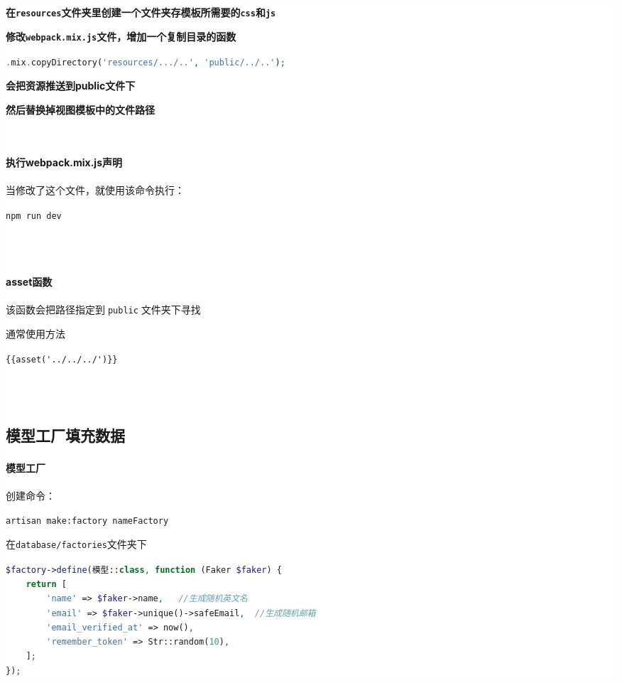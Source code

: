 **在`resources`文件夹里创建一个文件夹存模板所需要的`css`和`js`**

**修改`webpack.mix.js`文件，增加一个复制目录的函数**

```php
.mix.copyDirectory('resources/.../..', 'public/../..');
```

**会把资源推送到public文件下**

**然后替换掉视图模板中的文件路径**

<br>

#### 执行webpack.mix.js声明

当修改了这个文件，就使用该命令执行：

```
npm run dev
```

<br>

<br>

#### asset函数

该函数会把路径指定到 `public` 文件夹下寻找

通常使用方法

```
{{asset('../../../')}}
```

<br>

<br>

## 模型工厂填充数据

#### 模型工厂

创建命令：

```
artisan make:factory nameFactory
```

在`database/factories`文件夹下

```php
$factory->define(模型::class, function (Faker $faker) {
    return [
        'name' => $faker->name,   //生成随机英文名
        'email' => $faker->unique()->safeEmail,  //生成随机邮箱
        'email_verified_at' => now(),
        'remember_token' => Str::random(10),
    ];
});
```
